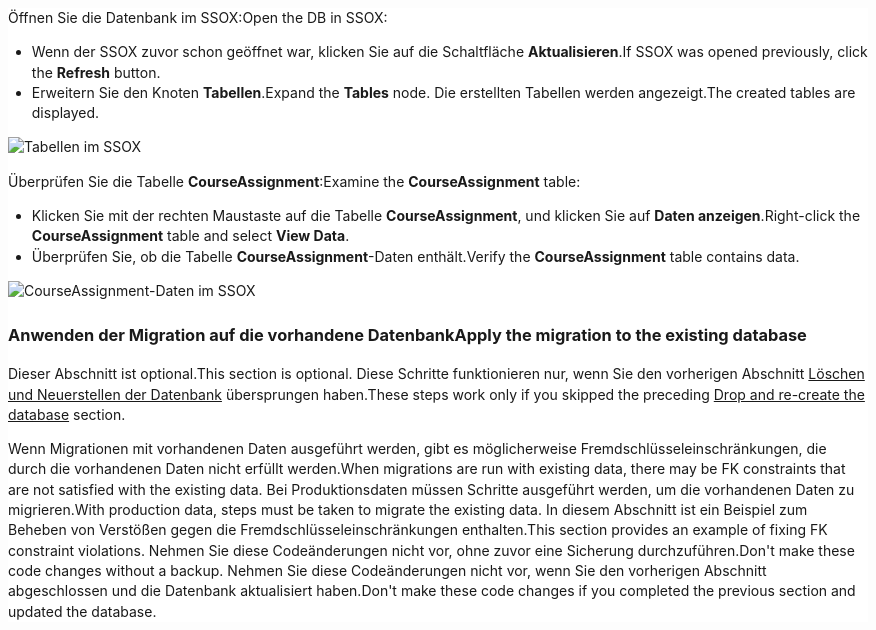 <span data-ttu-id="2ec59-422">Öffnen Sie die Datenbank im SSOX:</span><span class="sxs-lookup"><span data-stu-id="2ec59-422">Open the DB in SSOX:</span></span>

* <span data-ttu-id="2ec59-423">Wenn der SSOX zuvor schon geöffnet war, klicken Sie auf die Schaltfläche **Aktualisieren**.</span><span class="sxs-lookup"><span data-stu-id="2ec59-423">If SSOX was opened previously, click the **Refresh** button.</span></span>
* <span data-ttu-id="2ec59-424">Erweitern Sie den Knoten **Tabellen**.</span><span class="sxs-lookup"><span data-stu-id="2ec59-424">Expand the **Tables** node.</span></span> <span data-ttu-id="2ec59-425">Die erstellten Tabellen werden angezeigt.</span><span class="sxs-lookup"><span data-stu-id="2ec59-425">The created tables are displayed.</span></span>

![Tabellen im SSOX](complex-data-model/_static/ssox-tables.png)

<span data-ttu-id="2ec59-427">Überprüfen Sie die Tabelle **CourseAssignment**:</span><span class="sxs-lookup"><span data-stu-id="2ec59-427">Examine the **CourseAssignment** table:</span></span>

* <span data-ttu-id="2ec59-428">Klicken Sie mit der rechten Maustaste auf die Tabelle **CourseAssignment**, und klicken Sie auf **Daten anzeigen**.</span><span class="sxs-lookup"><span data-stu-id="2ec59-428">Right-click the **CourseAssignment** table and select **View Data**.</span></span>
* <span data-ttu-id="2ec59-429">Überprüfen Sie, ob die Tabelle **CourseAssignment**-Daten enthält.</span><span class="sxs-lookup"><span data-stu-id="2ec59-429">Verify the **CourseAssignment** table contains data.</span></span>

![CourseAssignment-Daten im SSOX](complex-data-model/_static/ssox-ci-data.png)

<a name="applyexisting"></a>

### <a name="apply-the-migration-to-the-existing-database"></a><span data-ttu-id="2ec59-431">Anwenden der Migration auf die vorhandene Datenbank</span><span class="sxs-lookup"><span data-stu-id="2ec59-431">Apply the migration to the existing database</span></span>

<span data-ttu-id="2ec59-432">Dieser Abschnitt ist optional.</span><span class="sxs-lookup"><span data-stu-id="2ec59-432">This section is optional.</span></span> <span data-ttu-id="2ec59-433">Diese Schritte funktionieren nur, wenn Sie den vorherigen Abschnitt [Löschen und Neuerstellen der Datenbank](#drop) übersprungen haben.</span><span class="sxs-lookup"><span data-stu-id="2ec59-433">These steps work only if you skipped the preceding [Drop and re-create the database](#drop) section.</span></span>

<span data-ttu-id="2ec59-434">Wenn Migrationen mit vorhandenen Daten ausgeführt werden, gibt es möglicherweise Fremdschlüsseleinschränkungen, die durch die vorhandenen Daten nicht erfüllt werden.</span><span class="sxs-lookup"><span data-stu-id="2ec59-434">When migrations are run with existing data, there may be FK constraints that are not satisfied with the existing data.</span></span> <span data-ttu-id="2ec59-435">Bei Produktionsdaten müssen Schritte ausgeführt werden, um die vorhandenen Daten zu migrieren.</span><span class="sxs-lookup"><span data-stu-id="2ec59-435">With production data, steps must be taken to migrate the existing data.</span></span> <span data-ttu-id="2ec59-436">In diesem Abschnitt ist ein Beispiel zum Beheben von Verstößen gegen die Fremdschlüsseleinschränkungen enthalten.</span><span class="sxs-lookup"><span data-stu-id="2ec59-436">This section provides an example of fixing FK constraint violations.</span></span> <span data-ttu-id="2ec59-437">Nehmen Sie diese Codeänderungen nicht vor, ohne zuvor eine Sicherung durchzuführen.</span><span class="sxs-lookup"><span data-stu-id="2ec59-437">Don't make these code changes without a backup.</span></span> <span data-ttu-id="2ec59-438">Nehmen Sie diese Codeänderungen nicht vor, wenn Sie den vorherigen Abschnitt abgeschlossen und die Datenbank aktualisiert haben.</span><span class="sxs-lookup"><span data-stu-id="2ec59-438">Don't make these code changes if you completed the previous section and updated the database.</span></span>
